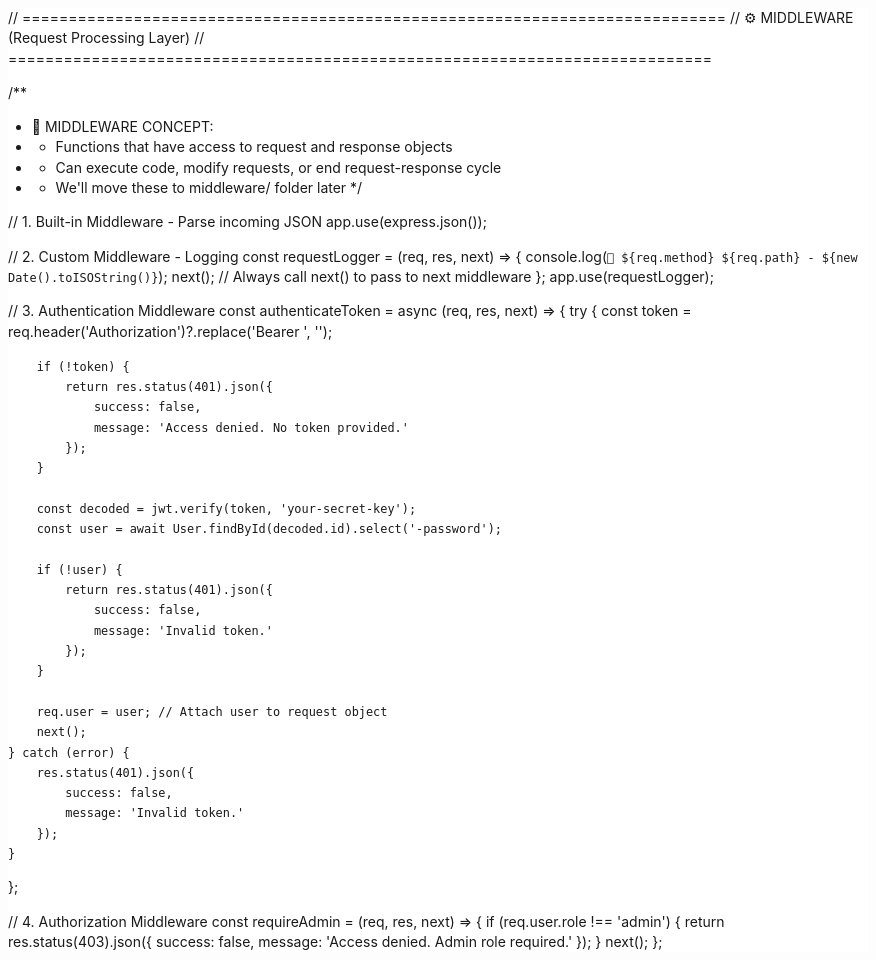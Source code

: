 // ============================================================================
// ⚙️ MIDDLEWARE (Request Processing Layer)
// ============================================================================

/**
 * 📝 MIDDLEWARE CONCEPT:
 * - Functions that have access to request and response objects
 * - Can execute code, modify requests, or end request-response cycle
 * - We'll move these to middleware/ folder later
 */

// 1. Built-in Middleware - Parse incoming JSON
app.use(express.json());

// 2. Custom Middleware - Logging
const requestLogger = (req, res, next) => {
    console.log(`📨 ${req.method} ${req.path} - ${new Date().toISOString()}`);
    next(); // Always call next() to pass to next middleware
};
app.use(requestLogger);

// 3. Authentication Middleware
const authenticateToken = async (req, res, next) => {
    try {
        const token = req.header('Authorization')?.replace('Bearer ', '');
        
        if (!token) {
            return res.status(401).json({
                success: false,
                message: 'Access denied. No token provided.'
            });
        }

        const decoded = jwt.verify(token, 'your-secret-key');
        const user = await User.findById(decoded.id).select('-password');
        
        if (!user) {
            return res.status(401).json({
                success: false,
                message: 'Invalid token.'
            });
        }

        req.user = user; // Attach user to request object
        next();
    } catch (error) {
        res.status(401).json({
            success: false,
            message: 'Invalid token.'
        });
    }
};

// 4. Authorization Middleware
const requireAdmin = (req, res, next) => {
    if (req.user.role !== 'admin') {
        return res.status(403).json({
            success: false,
            message: 'Access denied. Admin role required.'
        });
    }
    next();
};

